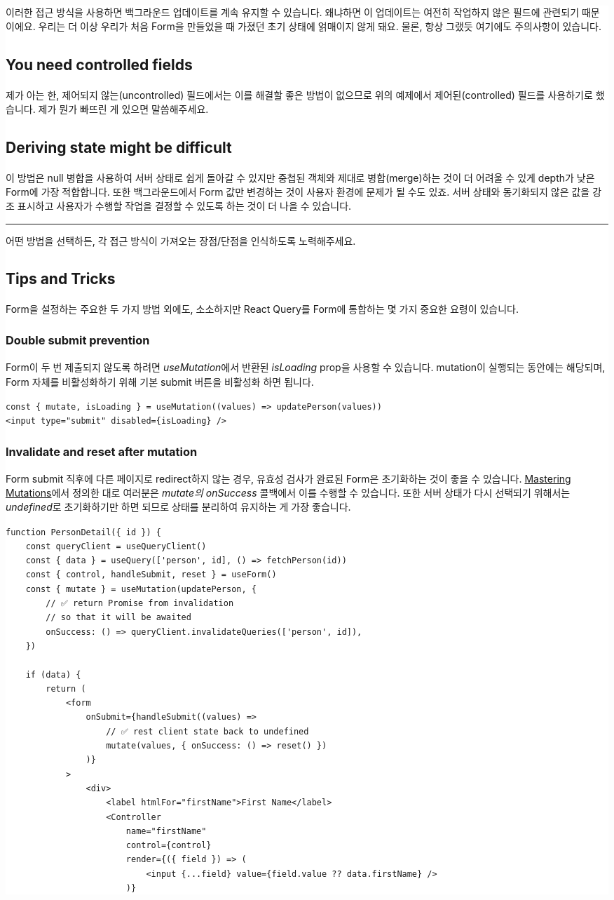 이러한 접근 방식을 사용하면 백그라운드 업데이트를 계속 유지할 수 있습니다. 왜냐하면 이 업데이트는 여전히 작업하지 않은 필드에 관련되기 때문이에요. 우리는 더 이상 우리가 처음 Form을 만들었을 때 가졌던 초기 상태에 얽매이지 않게 돼요. 물론, 항상 그랬듯 여기에도 주의사항이 있습니다.

## **You need controlled fields**

제가 아는 한, 제어되지 않는(uncontrolled) 필드에서는 이를 해결할 좋은 방법이 없으므로 위의 예제에서 제어된(controlled) 필드를 사용하기로 했습니다. 제가 뭔가 빠뜨린 게 있으면 말씀해주세요.

## **Deriving state might be difficult**

이 방법은 null 병합을 사용하여 서버 상태로 쉽게 돌아갈 수 있지만 중첩된 객체와 제대로 병합(merge)하는 것이 더 어려울 수 있게 depth가 낮은 Form에 가장 적합합니다. 또한 백그라운드에서 Form 값만 변경하는 것이 사용자 환경에 문제가 될 수도 있죠. 서버 상태와 동기화되지 않은 값을 강조 표시하고 사용자가 수행할 작업을 결정할 수 있도록 하는 것이 더 나을 수 있습니다.

---

어떤 방법을 선택하든, 각 접근 방식이 가져오는 장점/단점을 인식하도록 노력해주세요.

## **Tips and Tricks**

Form을 설정하는 주요한 두 가지 방법 외에도, 소소하지만 React Query를 Form에 통합하는 몇 가지 중요한 요령이 있습니다.

### **Double submit prevention**

Form이 두 번 제출되지 않도록 하려면 *useMutation*에서 반환된 *isLoading* prop을 사용할 수 있습니다. mutation이 실행되는 동안에는 해당되며, Form 자체를 비활성화하기 위해 기본 submit 버튼을 비활성화 하면 됩니다.

```tsx
const { mutate, isLoading } = useMutation((values) => updatePerson(values))
<input type="submit" disabled={isLoading} />
```

### **Invalidate and reset after mutation**

Form submit 직후에 다른 페이지로 redirect하지 않는 경우, 유효성 검사가 완료된 Form은 초기화하는 것이 좋을 수 있습니다. [Mastering Mutations](https://tkdodo.eu/blog/mastering-mutations-in-react-query#some-callbacks-might-not-fire)에서 정의한 대로 여러분은 *mutate의 onSuccess* 콜백에서 이를 수행할 수 있습니다. 또한 서버 상태가 다시 선택되기 위해서는 *undefined*로 초기화하기만 하면 되므로 상태를 분리하여 유지하는 게 가장 좋습니다.

```tsx
function PersonDetail({ id }) {
    const queryClient = useQueryClient()
    const { data } = useQuery(['person', id], () => fetchPerson(id))
    const { control, handleSubmit, reset } = useForm()
    const { mutate } = useMutation(updatePerson, {
        // ✅ return Promise from invalidation
        // so that it will be awaited
        onSuccess: () => queryClient.invalidateQueries(['person', id]),
    })

    if (data) {
        return (
            <form
                onSubmit={handleSubmit((values) =>
                    // ✅ rest client state back to undefined
                    mutate(values, { onSuccess: () => reset() })
                )}
            >
                <div>
                    <label htmlFor="firstName">First Name</label>
                    <Controller
                        name="firstName"
                        control={control}
                        render={({ field }) => (
                            <input {...field} value={field.value ?? data.firstName} />
                        )}
```